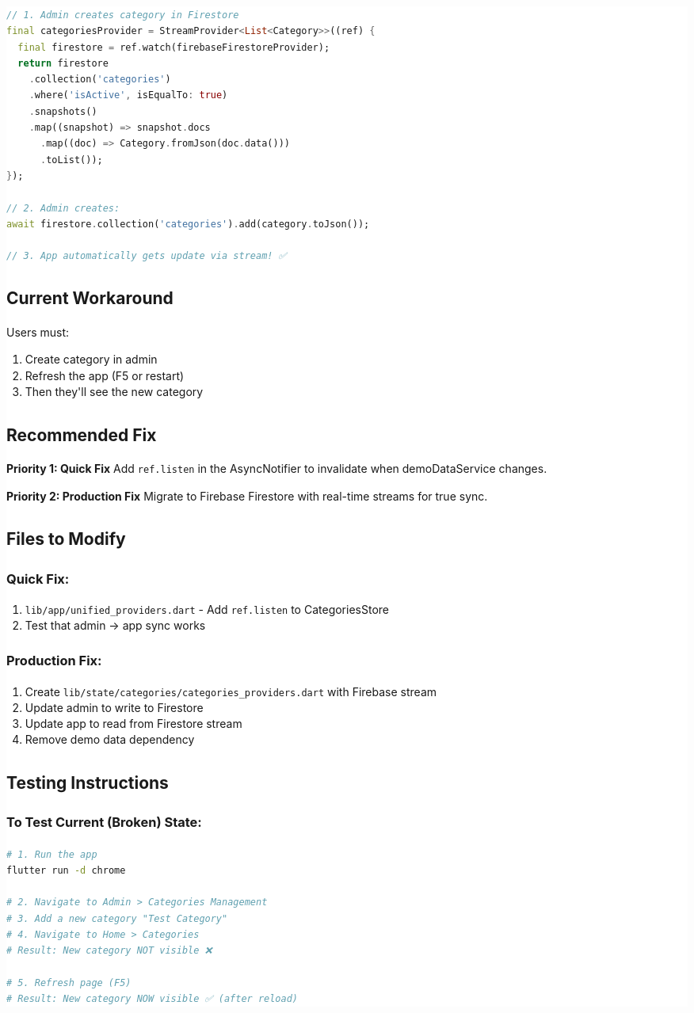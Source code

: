 ```dart
// 1. Admin creates category in Firestore
final categoriesProvider = StreamProvider<List<Category>>((ref) {
  final firestore = ref.watch(firebaseFirestoreProvider);
  return firestore
    .collection('categories')
    .where('isActive', isEqualTo: true)
    .snapshots()
    .map((snapshot) => snapshot.docs
      .map((doc) => Category.fromJson(doc.data()))
      .toList());
});

// 2. Admin creates:
await firestore.collection('categories').add(category.toJson());

// 3. App automatically gets update via stream! ✅
```

## Current Workaround

Users must:
1. Create category in admin
2. Refresh the app (F5 or restart)
3. Then they'll see the new category

## Recommended Fix

**Priority 1: Quick Fix**
Add `ref.listen` in the AsyncNotifier to invalidate when demoDataService changes.

**Priority 2: Production Fix**
Migrate to Firebase Firestore with real-time streams for true sync.

## Files to Modify

### Quick Fix:
1. `lib/app/unified_providers.dart` - Add `ref.listen` to CategoriesStore
2. Test that admin → app sync works

### Production Fix:
1. Create `lib/state/categories/categories_providers.dart` with Firebase stream
2. Update admin to write to Firestore
3. Update app to read from Firestore stream
4. Remove demo data dependency

## Testing Instructions

### To Test Current (Broken) State:
```bash
# 1. Run the app
flutter run -d chrome

# 2. Navigate to Admin > Categories Management
# 3. Add a new category "Test Category"
# 4. Navigate to Home > Categories
# Result: New category NOT visible ❌

# 5. Refresh page (F5)
# Result: New category NOW visible ✅ (after reload)
```
